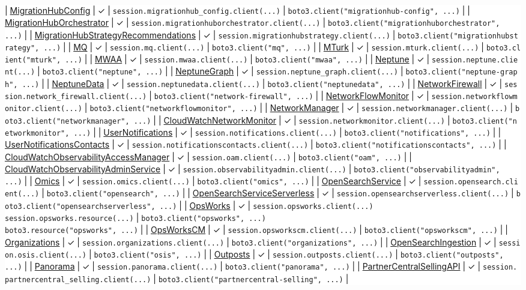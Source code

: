 | [MigrationHubConfig](https://boto3.amazonaws.com/v1/documentation/api/latest/reference/services/migrationhub-config.html#migrationhubconfig) | ✓ | `session.migrationhub_config.client(...)` | `boto3.client("migrationhub-config", ...)` |
| [MigrationHubOrchestrator](https://boto3.amazonaws.com/v1/documentation/api/latest/reference/services/migrationhuborchestrator.html#migrationhuborchestrator) | ✓ | `session.migrationhuborchestrator.client(...)` | `boto3.client("migrationhuborchestrator", ...)` |
| [MigrationHubStrategyRecommendations](https://boto3.amazonaws.com/v1/documentation/api/latest/reference/services/migrationhubstrategy.html#migrationhubstrategyrecommendations) | ✓ | `session.migrationhubstrategy.client(...)` | `boto3.client("migrationhubstrategy", ...)` |
| [MQ](https://boto3.amazonaws.com/v1/documentation/api/latest/reference/services/mq.html#mq) | ✓ | `session.mq.client(...)` | `boto3.client("mq", ...)` |
| [MTurk](https://boto3.amazonaws.com/v1/documentation/api/latest/reference/services/mturk.html#mturk) | ✓ | `session.mturk.client(...)` | `boto3.client("mturk", ...)` |
| [MWAA](https://boto3.amazonaws.com/v1/documentation/api/latest/reference/services/mwaa.html#mwaa) | ✓ | `session.mwaa.client(...)` | `boto3.client("mwaa", ...)` |
| [Neptune](https://boto3.amazonaws.com/v1/documentation/api/latest/reference/services/neptune.html#neptune) | ✓ | `session.neptune.client(...)` | `boto3.client("neptune", ...)` |
| [NeptuneGraph](https://boto3.amazonaws.com/v1/documentation/api/latest/reference/services/neptune-graph.html#neptunegraph) | ✓ | `session.neptune_graph.client(...)` | `boto3.client("neptune-graph", ...)` |
| [NeptuneData](https://boto3.amazonaws.com/v1/documentation/api/latest/reference/services/neptunedata.html#neptunedata) | ✓ | `session.neptunedata.client(...)` | `boto3.client("neptunedata", ...)` |
| [NetworkFirewall](https://boto3.amazonaws.com/v1/documentation/api/latest/reference/services/network-firewall.html#networkfirewall) | ✓ | `session.network_firewall.client(...)` | `boto3.client("network-firewall", ...)` |
| [NetworkFlowMonitor](https://boto3.amazonaws.com/v1/documentation/api/latest/reference/services/networkflowmonitor.html#networkflowmonitor) | ✓ | `session.networkflowmonitor.client(...)` | `boto3.client("networkflowmonitor", ...)` |
| [NetworkManager](https://boto3.amazonaws.com/v1/documentation/api/latest/reference/services/networkmanager.html#networkmanager) | ✓ | `session.networkmanager.client(...)` | `boto3.client("networkmanager", ...)` |
| [CloudWatchNetworkMonitor](https://boto3.amazonaws.com/v1/documentation/api/latest/reference/services/networkmonitor.html#cloudwatchnetworkmonitor) | ✓ | `session.networkmonitor.client(...)` | `boto3.client("networkmonitor", ...)` |
| [UserNotifications](https://boto3.amazonaws.com/v1/documentation/api/latest/reference/services/notifications.html#usernotifications) | ✓ | `session.notifications.client(...)` | `boto3.client("notifications", ...)` |
| [UserNotificationsContacts](https://boto3.amazonaws.com/v1/documentation/api/latest/reference/services/notificationscontacts.html#usernotificationscontacts) | ✓ | `session.notificationscontacts.client(...)` | `boto3.client("notificationscontacts", ...)` |
| [CloudWatchObservabilityAccessManager](https://boto3.amazonaws.com/v1/documentation/api/latest/reference/services/oam.html#cloudwatchobservabilityaccessmanager) | ✓ | `session.oam.client(...)` | `boto3.client("oam", ...)` |
| [CloudWatchObservabilityAdminService](https://boto3.amazonaws.com/v1/documentation/api/latest/reference/services/observabilityadmin.html#cloudwatchobservabilityadminservice) | ✓ | `session.observabilityadmin.client(...)` | `boto3.client("observabilityadmin", ...)` |
| [Omics](https://boto3.amazonaws.com/v1/documentation/api/latest/reference/services/omics.html#omics) | ✓ | `session.omics.client(...)` | `boto3.client("omics", ...)` |
| [OpenSearchService](https://boto3.amazonaws.com/v1/documentation/api/latest/reference/services/opensearch.html#opensearchservice) | ✓ | `session.opensearch.client(...)` | `boto3.client("opensearch", ...)` |
| [OpenSearchServiceServerless](https://boto3.amazonaws.com/v1/documentation/api/latest/reference/services/opensearchserverless.html#opensearchserviceserverless) | ✓ | `session.opensearchserverless.client(...)` | `boto3.client("opensearchserverless", ...)` |
| [OpsWorks](https://boto3.amazonaws.com/v1/documentation/api/latest/reference/services/opsworks.html#opsworks) | ✓ | `session.opsworks.client(...)`<br />`session.opsworks.resource(...)` | `boto3.client("opsworks", ...)`<br />`boto3.resource("opsworks", ...)` |
| [OpsWorksCM](https://boto3.amazonaws.com/v1/documentation/api/latest/reference/services/opsworkscm.html#opsworkscm) | ✓ | `session.opsworkscm.client(...)` | `boto3.client("opsworkscm", ...)` |
| [Organizations](https://boto3.amazonaws.com/v1/documentation/api/latest/reference/services/organizations.html#organizations) | ✓ | `session.organizations.client(...)` | `boto3.client("organizations", ...)` |
| [OpenSearchIngestion](https://boto3.amazonaws.com/v1/documentation/api/latest/reference/services/osis.html#opensearchingestion) | ✓ | `session.osis.client(...)` | `boto3.client("osis", ...)` |
| [Outposts](https://boto3.amazonaws.com/v1/documentation/api/latest/reference/services/outposts.html#outposts) | ✓ | `session.outposts.client(...)` | `boto3.client("outposts", ...)` |
| [Panorama](https://boto3.amazonaws.com/v1/documentation/api/latest/reference/services/panorama.html#panorama) | ✓ | `session.panorama.client(...)` | `boto3.client("panorama", ...)` |
| [PartnerCentralSellingAPI](https://boto3.amazonaws.com/v1/documentation/api/latest/reference/services/partnercentral-selling.html#partnercentralsellingapi) | ✓ | `session.partnercentral_selling.client(...)` | `boto3.client("partnercentral-selling", ...)` |